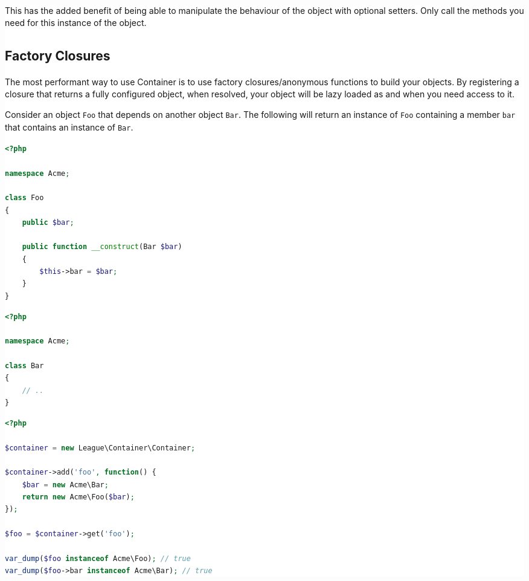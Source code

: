 This has the added benefit of being able to manipulate the behaviour of the object with optional setters. Only call the methods you need for this instance of the object.

## Factory Closures

The most performant way to use Container is to use factory closures/anonymous functions to build your objects. By registering a closure that returns a fully configured object, when resolved, your object will be lazy loaded as and when you need access to it.

Consider an object `Foo` that depends on another object `Bar`. The following will return an instance of `Foo` containing a member `bar` that contains an instance of `Bar`.

~~~ php
<?php

namespace Acme;

class Foo
{
    public $bar;

    public function __construct(Bar $bar)
    {
        $this->bar = $bar;
    }
}
~~~

~~~ php
<?php

namespace Acme;

class Bar
{
    // ..
}
~~~

~~~ php
<?php

$container = new League\Container\Container;

$container->add('foo', function() {
    $bar = new Acme\Bar;
    return new Acme\Foo($bar);
});

$foo = $container->get('foo');

var_dump($foo instanceof Acme\Foo); // true
var_dump($foo->bar instanceof Acme\Bar); // true
~~~
